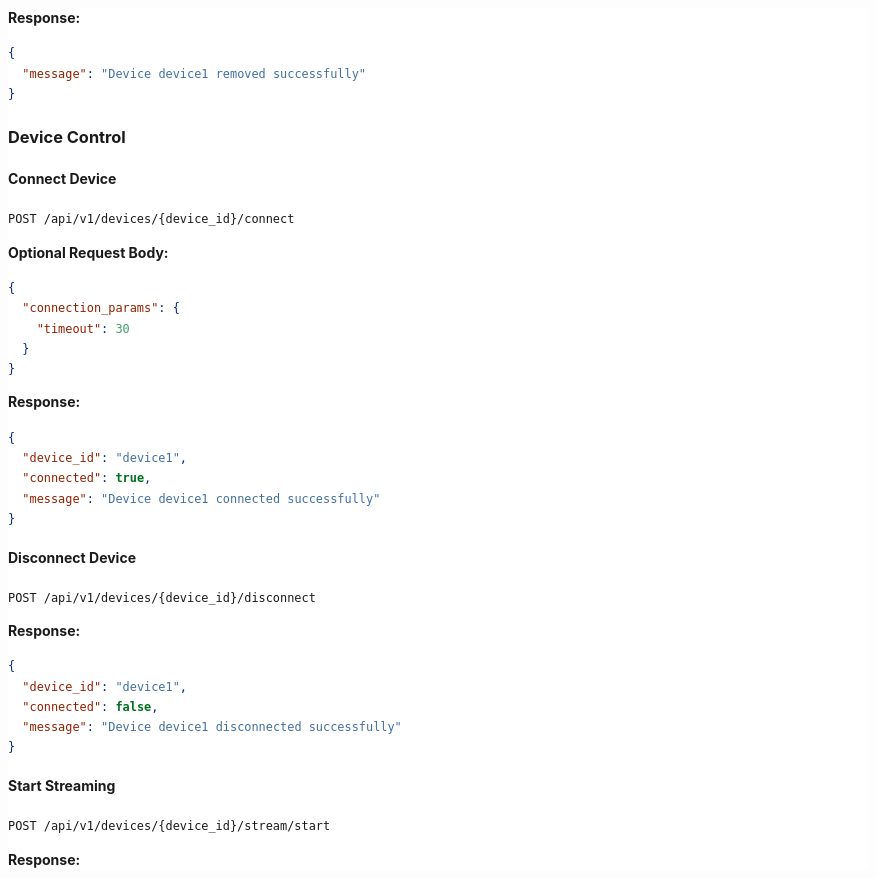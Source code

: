 **Response:**

```json
{
  "message": "Device device1 removed successfully"
}
```

### Device Control

#### Connect Device

```http
POST /api/v1/devices/{device_id}/connect
```

**Optional Request Body:**

```json
{
  "connection_params": {
    "timeout": 30
  }
}
```

**Response:**

```json
{
  "device_id": "device1",
  "connected": true,
  "message": "Device device1 connected successfully"
}
```

#### Disconnect Device

```http
POST /api/v1/devices/{device_id}/disconnect
```

**Response:**

```json
{
  "device_id": "device1",
  "connected": false,
  "message": "Device device1 disconnected successfully"
}
```

#### Start Streaming

```http
POST /api/v1/devices/{device_id}/stream/start
```

**Response:**
